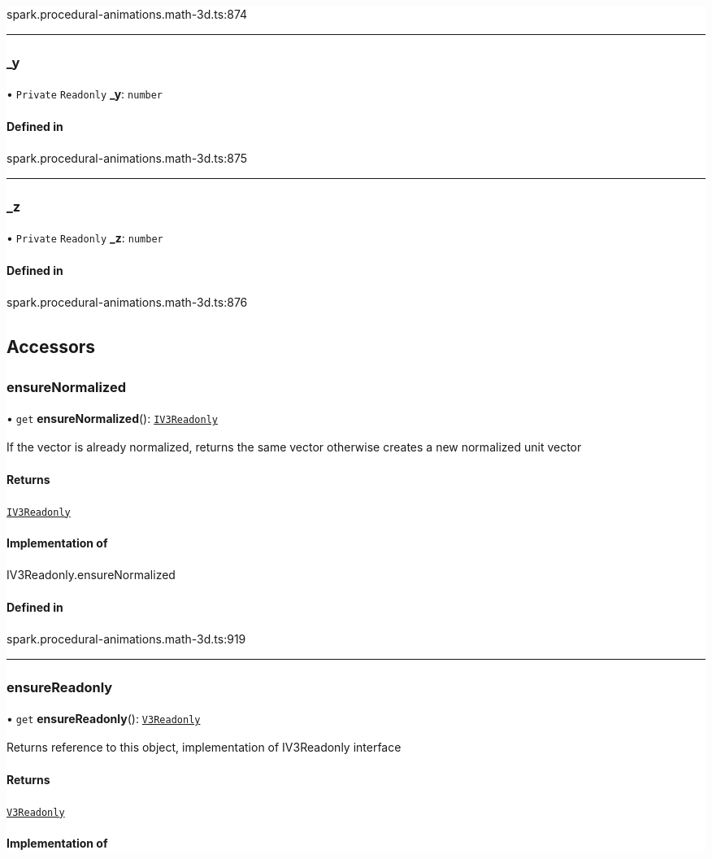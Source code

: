 spark.procedural-animations.math-3d.ts:874

___

### \_y

• `Private` `Readonly` **\_y**: `number`

#### Defined in

spark.procedural-animations.math-3d.ts:875

___

### \_z

• `Private` `Readonly` **\_z**: `number`

#### Defined in

spark.procedural-animations.math-3d.ts:876

## Accessors

### ensureNormalized

• `get` **ensureNormalized**(): [`IV3Readonly`](../interfaces/IV3Readonly.md)

If the vector is already normalized, returns the same vector otherwise creates a new normalized unit vector

#### Returns

[`IV3Readonly`](../interfaces/IV3Readonly.md)

#### Implementation of

IV3Readonly.ensureNormalized

#### Defined in

spark.procedural-animations.math-3d.ts:919

___

### ensureReadonly

• `get` **ensureReadonly**(): [`V3Readonly`](V3Readonly.md)

Returns reference to this object, implementation of IV3Readonly interface

#### Returns

[`V3Readonly`](V3Readonly.md)

#### Implementation of
